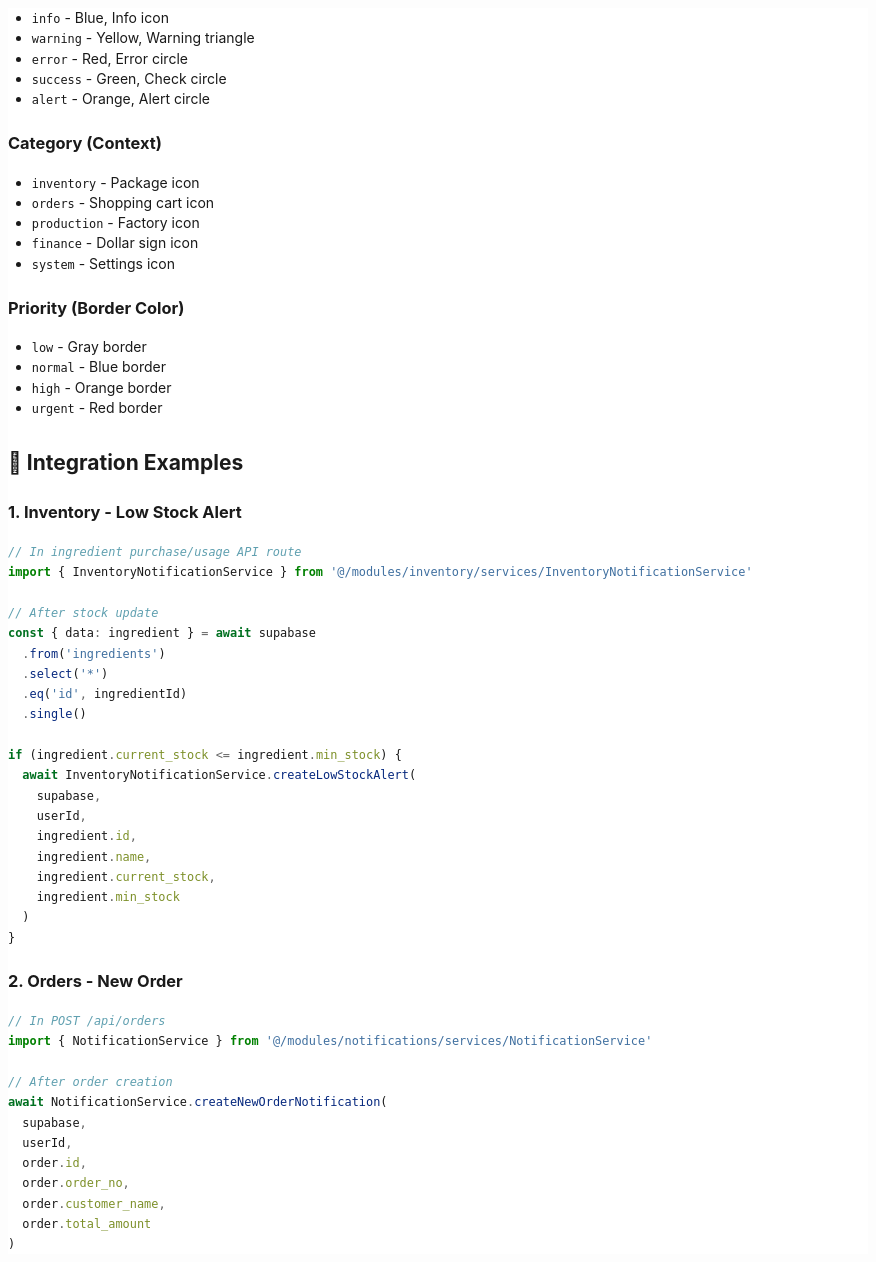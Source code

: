 - `info` - Blue, Info icon
- `warning` - Yellow, Warning triangle
- `error` - Red, Error circle
- `success` - Green, Check circle
- `alert` - Orange, Alert circle

### Category (Context)

- `inventory` - Package icon
- `orders` - Shopping cart icon
- `production` - Factory icon
- `finance` - Dollar sign icon
- `system` - Settings icon

### Priority (Border Color)

- `low` - Gray border
- `normal` - Blue border
- `high` - Orange border
- `urgent` - Red border

## 🔗 Integration Examples

### 1. Inventory - Low Stock Alert

```typescript
// In ingredient purchase/usage API route
import { InventoryNotificationService } from '@/modules/inventory/services/InventoryNotificationService'

// After stock update
const { data: ingredient } = await supabase
  .from('ingredients')
  .select('*')
  .eq('id', ingredientId)
  .single()

if (ingredient.current_stock <= ingredient.min_stock) {
  await InventoryNotificationService.createLowStockAlert(
    supabase,
    userId,
    ingredient.id,
    ingredient.name,
    ingredient.current_stock,
    ingredient.min_stock
  )
}
```

### 2. Orders - New Order

```typescript
// In POST /api/orders
import { NotificationService } from '@/modules/notifications/services/NotificationService'

// After order creation
await NotificationService.createNewOrderNotification(
  supabase,
  userId,
  order.id,
  order.order_no,
  order.customer_name,
  order.total_amount
)
```